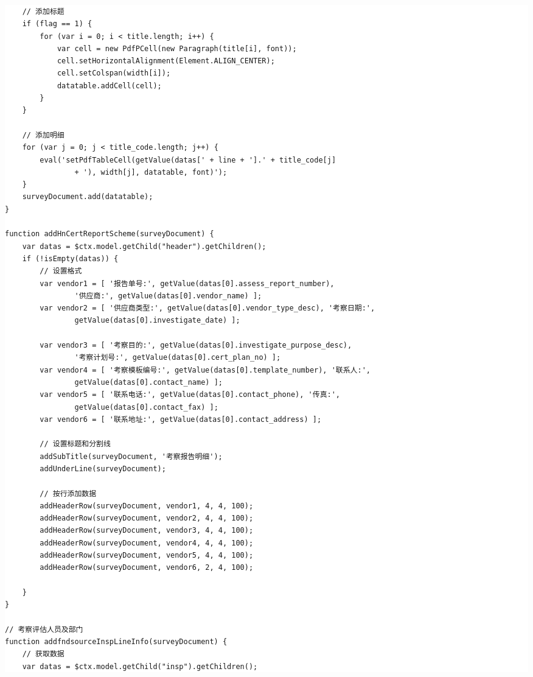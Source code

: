 		// 添加标题
		if (flag == 1) {
			for (var i = 0; i < title.length; i++) {
				var cell = new PdfPCell(new Paragraph(title[i], font));
				cell.setHorizontalAlignment(Element.ALIGN_CENTER);
				cell.setColspan(width[i]);
				datatable.addCell(cell);
			}
		}
	
		// 添加明细
		for (var j = 0; j < title_code.length; j++) {
			eval('setPdfTableCell(getValue(datas[' + line + '].' + title_code[j]
					+ '), width[j], datatable, font)');
		}
		surveyDocument.add(datatable);
	}
	
	function addHnCertReportScheme(surveyDocument) {
		var datas = $ctx.model.getChild("header").getChildren();
		if (!isEmpty(datas)) {
			// 设置格式
			var vendor1 = [ '报告单号:', getValue(datas[0].assess_report_number),
					'供应商:', getValue(datas[0].vendor_name) ];
			var vendor2 = [ '供应商类型:', getValue(datas[0].vendor_type_desc), '考察日期:',
					getValue(datas[0].investigate_date) ];
	
			var vendor3 = [ '考察目的:', getValue(datas[0].investigate_purpose_desc),
					'考察计划号:', getValue(datas[0].cert_plan_no) ];
			var vendor4 = [ '考察模板编号:', getValue(datas[0].template_number), '联系人:',
					getValue(datas[0].contact_name) ];
			var vendor5 = [ '联系电话:', getValue(datas[0].contact_phone), '传真:',
					getValue(datas[0].contact_fax) ];
			var vendor6 = [ '联系地址:', getValue(datas[0].contact_address) ];
	
			// 设置标题和分割线
			addSubTitle(surveyDocument, '考察报告明细');
			addUnderLine(surveyDocument);
	
			// 按行添加数据
			addHeaderRow(surveyDocument, vendor1, 4, 4, 100);
			addHeaderRow(surveyDocument, vendor2, 4, 4, 100);
			addHeaderRow(surveyDocument, vendor3, 4, 4, 100);
			addHeaderRow(surveyDocument, vendor4, 4, 4, 100);
			addHeaderRow(surveyDocument, vendor5, 4, 4, 100);
			addHeaderRow(surveyDocument, vendor6, 2, 4, 100);
	
		}
	}
	
	// 考察评估人员及部门
	function addfndsourceInspLineInfo(surveyDocument) {
		// 获取数据
		var datas = $ctx.model.getChild("insp").getChildren();
	